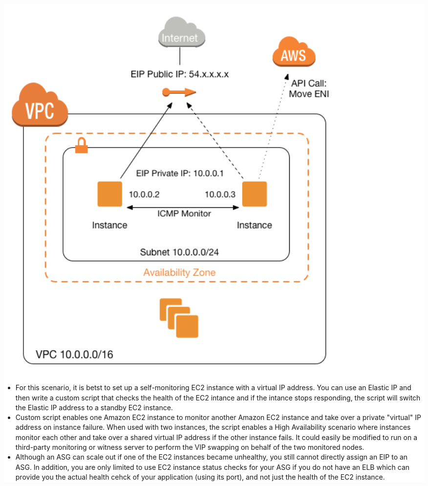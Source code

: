 ![custom_script_to_monitor_one instance another](../images/custom_script_to_monitor_one_instance_another.PNG)
- For this scenario, it is betst to set up a self-monitoring EC2 instance with a virtual IP address. You can use an Elastic IP and then write a custom script that checks the health of the EC2 intance and if the intance stops responding, the script will switch the Elastic IP address to a standby EC2 instance.
- Custom script enables one Amazon EC2 instance to monitor another Amazon EC2 instance and take over a private "virtual" IP address on instance failure. When used with two instances, the script enables a High Availability scenario where instances monitor each other and take over a shared virtual IP address if the other instance fails. It could easily be modified to run on a third-party monitoring or witness server to perform the VIP swapping on behalf of the two monitored nodes.
- Although an ASG can scale out if one of the EC2 instances became unhealthy, you still cannot directly assign an EIP to an ASG. In addition, you are only limited to use EC2 instance status checks for your ASG if you do not have an ELB which can provide you the actual health cehck of your application (using its port), and not just the health of the EC2 instance.
